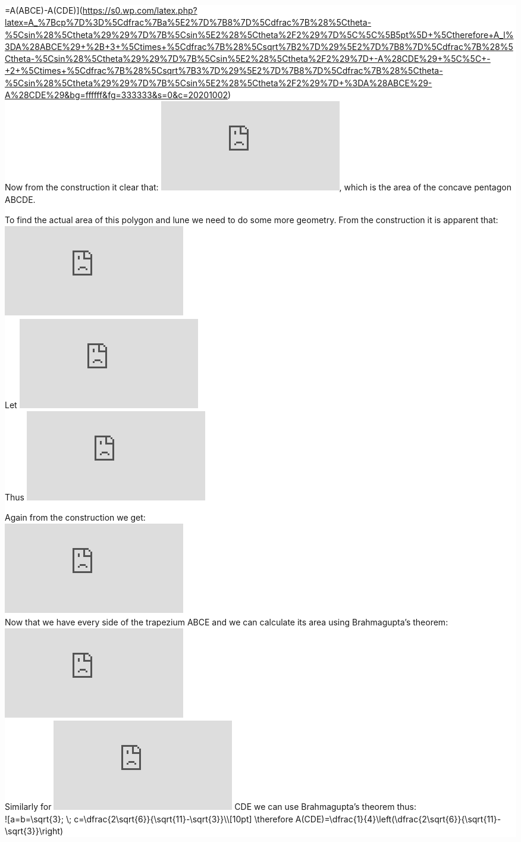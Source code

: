 =A(ABCE)-A(CDE)](https://s0.wp.com/latex.php?latex=A_%7Bcp%7D%3D%5Cdfrac%7Ba%5E2%7D%7B8%7D%5Cdfrac%7B%28%5Ctheta-%5Csin%28%5Ctheta%29%29%7D%7B%5Csin%5E2%28%5Ctheta%2F2%29%7D%5C%5C%5B5pt%5D+%5Ctherefore+A_l%3DA%28ABCE%29+%2B+3+%5Ctimes+%5Cdfrac%7B%28%5Csqrt%7B2%7D%29%5E2%7D%7B8%7D%5Cdfrac%7B%28%5Ctheta-%5Csin%28%5Ctheta%29%29%7D%7B%5Csin%5E2%28%5Ctheta%2F2%29%7D+-A%28CDE%29+%5C%5C+-+2+%5Ctimes+%5Cdfrac%7B%28%5Csqrt%7B3%7D%29%5E2%7D%7B8%7D%5Cdfrac%7B%28%5Ctheta-%5Csin%28%5Ctheta%29%29%7D%7B%5Csin%5E2%28%5Ctheta%2F2%29%7D+%3DA%28ABCE%29-A%28CDE%29&bg=ffffff&fg=333333&s=0&c=20201002)  
Now from the construction it clear that:
![A(ABCE)-A(CDE)=A(ABCDE)](https://s0.wp.com/latex.php?latex=A%28ABCE%29-A%28CDE%29%3DA%28ABCDE%29&bg=ffffff&fg=333333&s=0&c=20201002),
which is the area of the concave pentagon ABCDE.

To find the actual area of this polygon and lune we need to do some more
geometry. From the construction it is apparent that:  
![\\triangle ABC \\sim \\triangle ABD \\therefore
\\dfrac{\\overline{AB}}{\\overline{AC}}=\\dfrac{\\overline{AD}}{\\overline{BC}}](https://s0.wp.com/latex.php?latex=%5Ctriangle+ABC+%5Csim+%5Ctriangle+ABD+%5Ctherefore+%5Cdfrac%7B%5Coverline%7BAB%7D%7D%7B%5Coverline%7BAC%7D%7D%3D%5Cdfrac%7B%5Coverline%7BAD%7D%7D%7B%5Coverline%7BBC%7D%7D&bg=ffffff&fg=333333&s=0&c=20201002)  
Let ![\\overline{AD}=x \\; \\therefore
\\overline{AC}=\\sqrt{3}+x\\\\\[5pt\] \\therefore
\\dfrac{\\sqrt{2}}{\\sqrt{3}+x}=\\dfrac{x}{\\sqrt{2}} \\; \\therefore
x^2+\\sqrt{3}x-2=0 \\; \\; \\therefore x =
\\dfrac{\\sqrt{11}-\\sqrt{3}}{2}](https://s0.wp.com/latex.php?latex=%5Coverline%7BAD%7D%3Dx+%5C%3B+%5Ctherefore+%5Coverline%7BAC%7D%3D%5Csqrt%7B3%7D%2Bx%5C%5C%5B5pt%5D+%5Ctherefore+%5Cdfrac%7B%5Csqrt%7B2%7D%7D%7B%5Csqrt%7B3%7D%2Bx%7D%3D%5Cdfrac%7Bx%7D%7B%5Csqrt%7B2%7D%7D+%5C%3B+%5Ctherefore+x%5E2%2B%5Csqrt%7B3%7Dx-2%3D0+%5C%3B+%5C%3B+%5Ctherefore+x+%3D+%5Cdfrac%7B%5Csqrt%7B11%7D-%5Csqrt%7B3%7D%7D%7B2%7D&bg=ffffff&fg=333333&s=0&c=20201002)  
Thus ![\\overline{AD}=\\dfrac{\\sqrt{11}-\\sqrt{3}}{2}; \\;\\;
\\overline{AC}=\\dfrac{\\sqrt{11}+\\sqrt{3}}{2}](https://s0.wp.com/latex.php?latex=%5Coverline%7BAD%7D%3D%5Cdfrac%7B%5Csqrt%7B11%7D-%5Csqrt%7B3%7D%7D%7B2%7D%3B+%5C%3B%5C%3B+%5Coverline%7BAC%7D%3D%5Cdfrac%7B%5Csqrt%7B11%7D%2B%5Csqrt%7B3%7D%7D%7B2%7D&bg=ffffff&fg=333333&s=0&c=20201002)

Again from the construction we get:  
![\\dfrac{\\overline{AB}}{\\overline{CE}}=\\dfrac{\\overline{AD}}{\\overline{CD}}
\\;\\; \\therefore
\\dfrac{\\sqrt{2}}{\\overline{CE}}=\\dfrac{\\sqrt{11}-\\sqrt{3}}{2\\sqrt{3}}\\;\\;
\\therefore \\overline{CE}= \\dfrac{2\\sqrt{6}}{\\sqrt{11}-\\sqrt{3}}
\\approx
3.091](https://s0.wp.com/latex.php?latex=%5Cdfrac%7B%5Coverline%7BAB%7D%7D%7B%5Coverline%7BCE%7D%7D%3D%5Cdfrac%7B%5Coverline%7BAD%7D%7D%7B%5Coverline%7BCD%7D%7D+%5C%3B%5C%3B+%5Ctherefore+%5Cdfrac%7B%5Csqrt%7B2%7D%7D%7B%5Coverline%7BCE%7D%7D%3D%5Cdfrac%7B%5Csqrt%7B11%7D-%5Csqrt%7B3%7D%7D%7B2%5Csqrt%7B3%7D%7D%5C%3B%5C%3B+%5Ctherefore+%5Coverline%7BCE%7D%3D+%5Cdfrac%7B2%5Csqrt%7B6%7D%7D%7B%5Csqrt%7B11%7D-%5Csqrt%7B3%7D%7D+%5Capprox+3.091&bg=ffffff&fg=333333&s=0&c=20201002)  
Now that we have every side of the trapezium ABCE and we can calculate
its area using Brahmagupta’s theorem:  
![a=b=c=\\sqrt{2}; \\;
d=\\dfrac{2\\sqrt{6}}{\\sqrt{11}-\\sqrt{3}}\\\\\[10pt\] \\therefore
A(ABCE)=\\dfrac{1}{4}\\left(\\sqrt{2}+\\dfrac{2\\sqrt{6}}{\\sqrt{11}-\\sqrt{3}}\\right)^{3/2}\\sqrt{3\\sqrt{2}-\\dfrac{2\\sqrt{6}}{\\sqrt{11}-\\sqrt{3}}}\\\\\[10pt\]
=\\dfrac{1}{8}\\sqrt{\\dfrac{423+73\\sqrt{33}}{2}}
](https://s0.wp.com/latex.php?latex=a%3Db%3Dc%3D%5Csqrt%7B2%7D%3B+%5C%3B+d%3D%5Cdfrac%7B2%5Csqrt%7B6%7D%7D%7B%5Csqrt%7B11%7D-%5Csqrt%7B3%7D%7D%5C%5C%5B10pt%5D+%5Ctherefore+A%28ABCE%29%3D%5Cdfrac%7B1%7D%7B4%7D%5Cleft%28%5Csqrt%7B2%7D%2B%5Cdfrac%7B2%5Csqrt%7B6%7D%7D%7B%5Csqrt%7B11%7D-%5Csqrt%7B3%7D%7D%5Cright%29%5E%7B3%2F2%7D%5Csqrt%7B3%5Csqrt%7B2%7D-%5Cdfrac%7B2%5Csqrt%7B6%7D%7D%7B%5Csqrt%7B11%7D-%5Csqrt%7B3%7D%7D%7D%5C%5C%5B10pt%5D+%3D%5Cdfrac%7B1%7D%7B8%7D%5Csqrt%7B%5Cdfrac%7B423%2B73%5Csqrt%7B33%7D%7D%7B2%7D%7D+&bg=ffffff&fg=333333&s=0&c=20201002)  
Similarly for
![\\triangle](https://s0.wp.com/latex.php?latex=%5Ctriangle&bg=ffffff&fg=333333&s=0&c=20201002)
CDE we can use Brahmagupta’s theorem thus:  
![a=b=\\sqrt{3}; \\;
c=\\dfrac{2\\sqrt{6}}{\\sqrt{11}-\\sqrt{3}}\\\\\[10pt\] \\therefore
A(CDE)=\\dfrac{1}{4}\\left(\\dfrac{2\\sqrt{6}}{\\sqrt{11}-\\sqrt{3}}\\right)